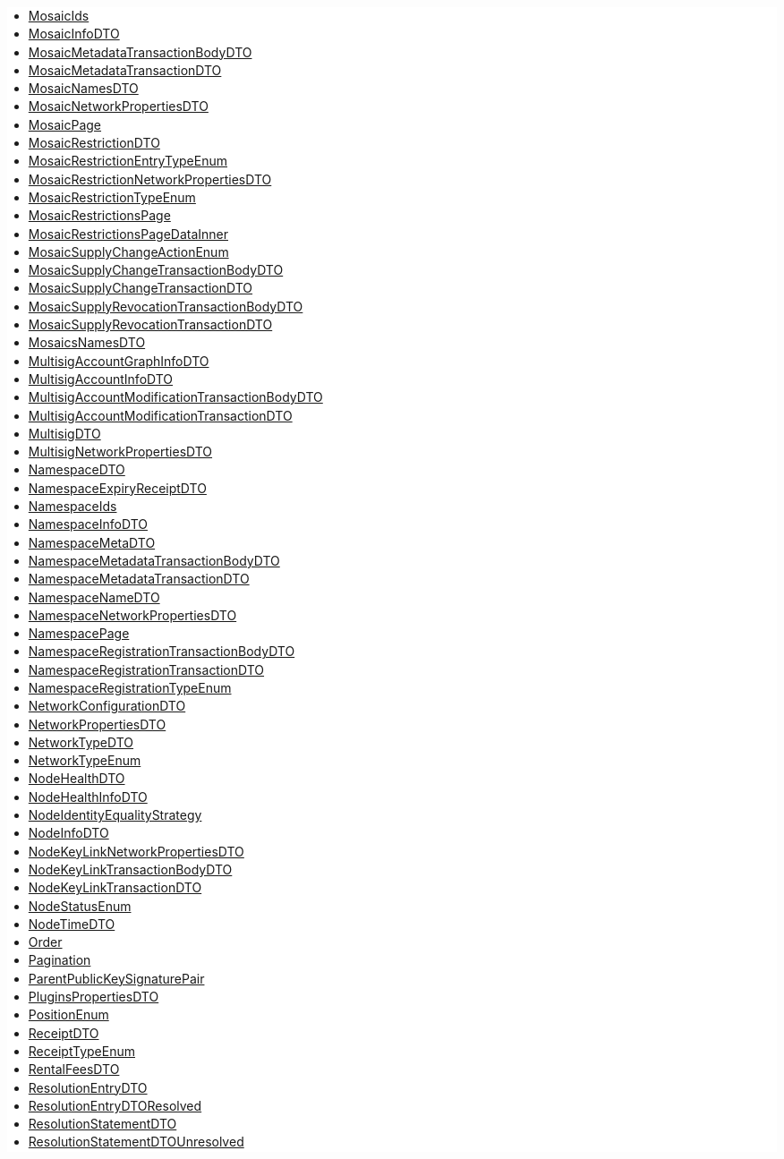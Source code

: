  - [MosaicIds](docs/MosaicIds.md)
 - [MosaicInfoDTO](docs/MosaicInfoDTO.md)
 - [MosaicMetadataTransactionBodyDTO](docs/MosaicMetadataTransactionBodyDTO.md)
 - [MosaicMetadataTransactionDTO](docs/MosaicMetadataTransactionDTO.md)
 - [MosaicNamesDTO](docs/MosaicNamesDTO.md)
 - [MosaicNetworkPropertiesDTO](docs/MosaicNetworkPropertiesDTO.md)
 - [MosaicPage](docs/MosaicPage.md)
 - [MosaicRestrictionDTO](docs/MosaicRestrictionDTO.md)
 - [MosaicRestrictionEntryTypeEnum](docs/MosaicRestrictionEntryTypeEnum.md)
 - [MosaicRestrictionNetworkPropertiesDTO](docs/MosaicRestrictionNetworkPropertiesDTO.md)
 - [MosaicRestrictionTypeEnum](docs/MosaicRestrictionTypeEnum.md)
 - [MosaicRestrictionsPage](docs/MosaicRestrictionsPage.md)
 - [MosaicRestrictionsPageDataInner](docs/MosaicRestrictionsPageDataInner.md)
 - [MosaicSupplyChangeActionEnum](docs/MosaicSupplyChangeActionEnum.md)
 - [MosaicSupplyChangeTransactionBodyDTO](docs/MosaicSupplyChangeTransactionBodyDTO.md)
 - [MosaicSupplyChangeTransactionDTO](docs/MosaicSupplyChangeTransactionDTO.md)
 - [MosaicSupplyRevocationTransactionBodyDTO](docs/MosaicSupplyRevocationTransactionBodyDTO.md)
 - [MosaicSupplyRevocationTransactionDTO](docs/MosaicSupplyRevocationTransactionDTO.md)
 - [MosaicsNamesDTO](docs/MosaicsNamesDTO.md)
 - [MultisigAccountGraphInfoDTO](docs/MultisigAccountGraphInfoDTO.md)
 - [MultisigAccountInfoDTO](docs/MultisigAccountInfoDTO.md)
 - [MultisigAccountModificationTransactionBodyDTO](docs/MultisigAccountModificationTransactionBodyDTO.md)
 - [MultisigAccountModificationTransactionDTO](docs/MultisigAccountModificationTransactionDTO.md)
 - [MultisigDTO](docs/MultisigDTO.md)
 - [MultisigNetworkPropertiesDTO](docs/MultisigNetworkPropertiesDTO.md)
 - [NamespaceDTO](docs/NamespaceDTO.md)
 - [NamespaceExpiryReceiptDTO](docs/NamespaceExpiryReceiptDTO.md)
 - [NamespaceIds](docs/NamespaceIds.md)
 - [NamespaceInfoDTO](docs/NamespaceInfoDTO.md)
 - [NamespaceMetaDTO](docs/NamespaceMetaDTO.md)
 - [NamespaceMetadataTransactionBodyDTO](docs/NamespaceMetadataTransactionBodyDTO.md)
 - [NamespaceMetadataTransactionDTO](docs/NamespaceMetadataTransactionDTO.md)
 - [NamespaceNameDTO](docs/NamespaceNameDTO.md)
 - [NamespaceNetworkPropertiesDTO](docs/NamespaceNetworkPropertiesDTO.md)
 - [NamespacePage](docs/NamespacePage.md)
 - [NamespaceRegistrationTransactionBodyDTO](docs/NamespaceRegistrationTransactionBodyDTO.md)
 - [NamespaceRegistrationTransactionDTO](docs/NamespaceRegistrationTransactionDTO.md)
 - [NamespaceRegistrationTypeEnum](docs/NamespaceRegistrationTypeEnum.md)
 - [NetworkConfigurationDTO](docs/NetworkConfigurationDTO.md)
 - [NetworkPropertiesDTO](docs/NetworkPropertiesDTO.md)
 - [NetworkTypeDTO](docs/NetworkTypeDTO.md)
 - [NetworkTypeEnum](docs/NetworkTypeEnum.md)
 - [NodeHealthDTO](docs/NodeHealthDTO.md)
 - [NodeHealthInfoDTO](docs/NodeHealthInfoDTO.md)
 - [NodeIdentityEqualityStrategy](docs/NodeIdentityEqualityStrategy.md)
 - [NodeInfoDTO](docs/NodeInfoDTO.md)
 - [NodeKeyLinkNetworkPropertiesDTO](docs/NodeKeyLinkNetworkPropertiesDTO.md)
 - [NodeKeyLinkTransactionBodyDTO](docs/NodeKeyLinkTransactionBodyDTO.md)
 - [NodeKeyLinkTransactionDTO](docs/NodeKeyLinkTransactionDTO.md)
 - [NodeStatusEnum](docs/NodeStatusEnum.md)
 - [NodeTimeDTO](docs/NodeTimeDTO.md)
 - [Order](docs/Order.md)
 - [Pagination](docs/Pagination.md)
 - [ParentPublicKeySignaturePair](docs/ParentPublicKeySignaturePair.md)
 - [PluginsPropertiesDTO](docs/PluginsPropertiesDTO.md)
 - [PositionEnum](docs/PositionEnum.md)
 - [ReceiptDTO](docs/ReceiptDTO.md)
 - [ReceiptTypeEnum](docs/ReceiptTypeEnum.md)
 - [RentalFeesDTO](docs/RentalFeesDTO.md)
 - [ResolutionEntryDTO](docs/ResolutionEntryDTO.md)
 - [ResolutionEntryDTOResolved](docs/ResolutionEntryDTOResolved.md)
 - [ResolutionStatementDTO](docs/ResolutionStatementDTO.md)
 - [ResolutionStatementDTOUnresolved](docs/ResolutionStatementDTOUnresolved.md)
